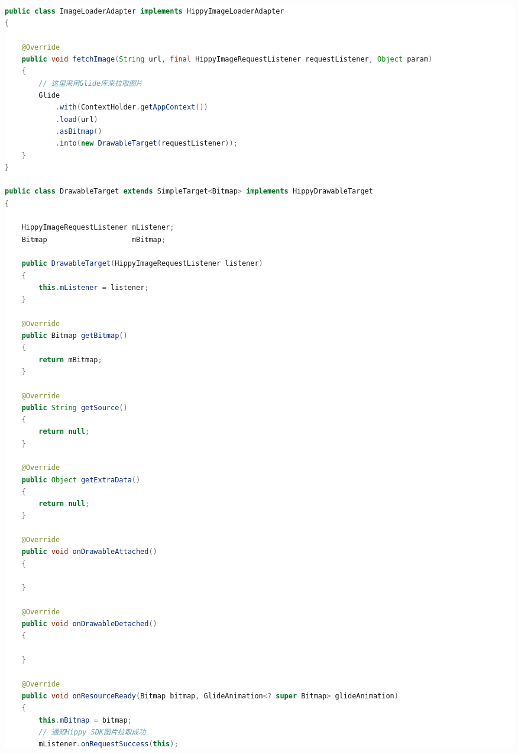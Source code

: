 ``` java
public class ImageLoaderAdapter implements HippyImageLoaderAdapter
{

    @Override
    public void fetchImage(String url, final HippyImageRequestListener requestListener, Object param)
    {
        // 这里采用Glide库来拉取图片
        Glide
            .with(ContextHolder.getAppContext())
            .load(url)
            .asBitmap()
            .into(new DrawableTarget(requestListener));
    }
}

public class DrawableTarget extends SimpleTarget<Bitmap> implements HippyDrawableTarget
{

    HippyImageRequestListener mListener;
    Bitmap                    mBitmap;

    public DrawableTarget(HippyImageRequestListener listener)
    {
        this.mListener = listener;
    }

    @Override
    public Bitmap getBitmap()
    {
        return mBitmap;
    }

    @Override
    public String getSource()
    {
        return null;
    }

    @Override
    public Object getExtraData()
    {
        return null;
    }

    @Override
    public void onDrawableAttached()
    {

    }

    @Override
    public void onDrawableDetached()
    {

    }

    @Override
    public void onResourceReady(Bitmap bitmap, GlideAnimation<? super Bitmap> glideAnimation)
    {
        this.mBitmap = bitmap;
        // 通知Hippy SDK图片拉取成功
        mListener.onRequestSuccess(this);
```